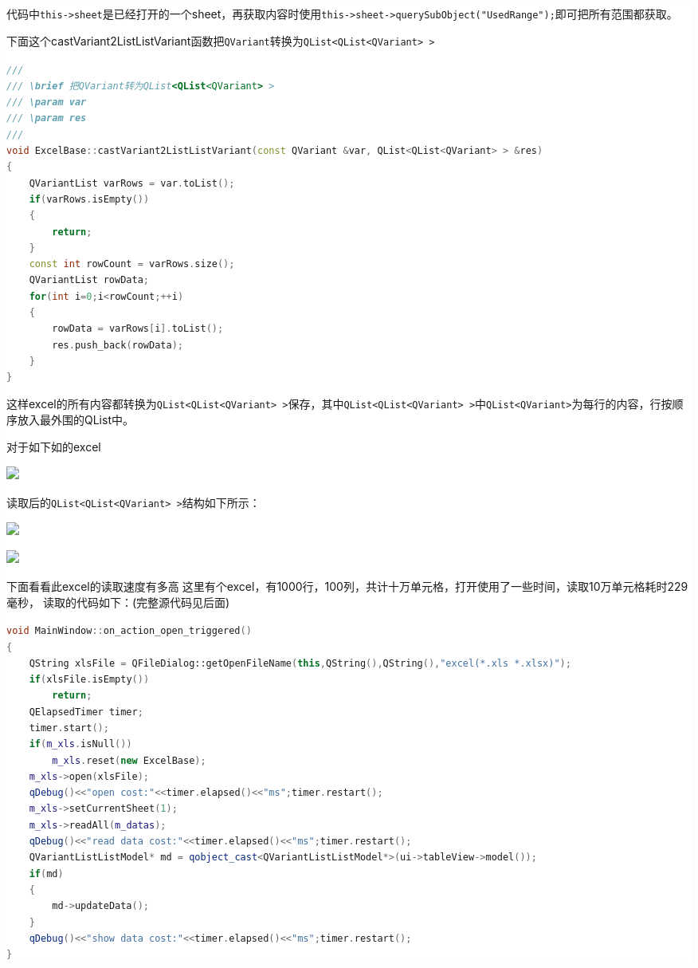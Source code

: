 代码中`this->sheet`是已经打开的一个sheet，再获取内容时使用`this->sheet->querySubObject("UsedRange");`即可把所有范围都获取。

下面这个castVariant2ListListVariant函数把`QVariant`转换为`QList<QList<QVariant> >`
	
```C++
///
/// \brief 把QVariant转为QList<QList<QVariant> >
/// \param var
/// \param res
///
void ExcelBase::castVariant2ListListVariant(const QVariant &var, QList<QList<QVariant> > &res)
{
    QVariantList varRows = var.toList();
    if(varRows.isEmpty())
    {
        return;
    }
    const int rowCount = varRows.size();
    QVariantList rowData;
    for(int i=0;i<rowCount;++i)
    {
        rowData = varRows[i].toList();
        res.push_back(rowData);
    }
}
```

这样excel的所有内容都转换为`QList<QList<QVariant> >`保存，其中`QList<QList<QVariant> >`中`QList<QVariant>`为每行的内容，行按顺序放入最外围的QList中。

对于如下如的excel

![](https://github.com/czyt1988/czyBlog/raw/master/fastReadExcel/pic/02_0.png)

读取后的`QList<QList<QVariant> >`结构如下所示：

![](https://github.com/czyt1988/czyBlog/raw/master/fastReadExcel/pic/02.png)

![](https://github.com/czyt1988/czyBlog/raw/master/fastReadExcel/pic/03.png)

下面看看此excel的读取速度有多高
这里有个excel，有1000行，100列，共计十万单元格，打开使用了一些时间，读取10万单元格耗时229毫秒，
读取的代码如下：(完整源代码见后面)

```C++
void MainWindow::on_action_open_triggered()
{
    QString xlsFile = QFileDialog::getOpenFileName(this,QString(),QString(),"excel(*.xls *.xlsx)");
    if(xlsFile.isEmpty())
        return;
    QElapsedTimer timer;
    timer.start();
    if(m_xls.isNull())
        m_xls.reset(new ExcelBase);
    m_xls->open(xlsFile);
    qDebug()<<"open cost:"<<timer.elapsed()<<"ms";timer.restart();
    m_xls->setCurrentSheet(1);
    m_xls->readAll(m_datas);
    qDebug()<<"read data cost:"<<timer.elapsed()<<"ms";timer.restart();
    QVariantListListModel* md = qobject_cast<QVariantListListModel*>(ui->tableView->model());
    if(md)
    {
        md->updateData();
    }
    qDebug()<<"show data cost:"<<timer.elapsed()<<"ms";timer.restart();
}
```